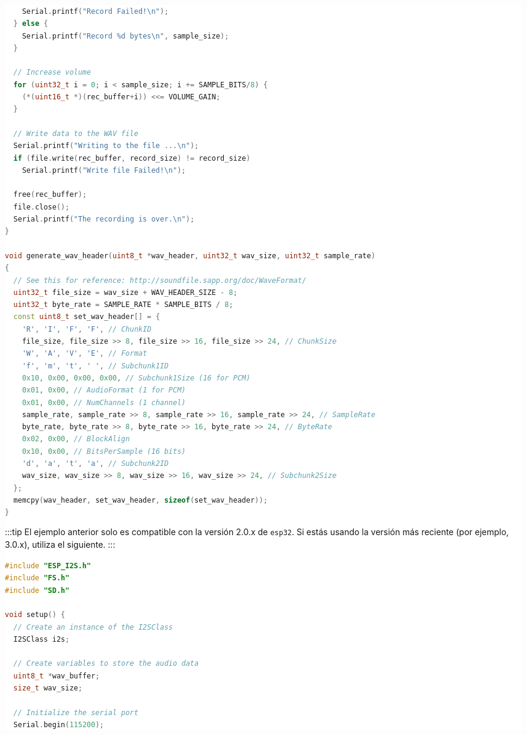 ```cpp
    Serial.printf("Record Failed!\n");
  } else {
    Serial.printf("Record %d bytes\n", sample_size);
  }

  // Increase volume
  for (uint32_t i = 0; i < sample_size; i += SAMPLE_BITS/8) {
    (*(uint16_t *)(rec_buffer+i)) <<= VOLUME_GAIN;
  }

  // Write data to the WAV file
  Serial.printf("Writing to the file ...\n");
  if (file.write(rec_buffer, record_size) != record_size)
    Serial.printf("Write file Failed!\n");

  free(rec_buffer);
  file.close();
  Serial.printf("The recording is over.\n");
}

void generate_wav_header(uint8_t *wav_header, uint32_t wav_size, uint32_t sample_rate)
{
  // See this for reference: http://soundfile.sapp.org/doc/WaveFormat/
  uint32_t file_size = wav_size + WAV_HEADER_SIZE - 8;
  uint32_t byte_rate = SAMPLE_RATE * SAMPLE_BITS / 8;
  const uint8_t set_wav_header[] = {
    'R', 'I', 'F', 'F', // ChunkID
    file_size, file_size >> 8, file_size >> 16, file_size >> 24, // ChunkSize
    'W', 'A', 'V', 'E', // Format
    'f', 'm', 't', ' ', // Subchunk1ID
    0x10, 0x00, 0x00, 0x00, // Subchunk1Size (16 for PCM)
    0x01, 0x00, // AudioFormat (1 for PCM)
    0x01, 0x00, // NumChannels (1 channel)
    sample_rate, sample_rate >> 8, sample_rate >> 16, sample_rate >> 24, // SampleRate
    byte_rate, byte_rate >> 8, byte_rate >> 16, byte_rate >> 24, // ByteRate
    0x02, 0x00, // BlockAlign
    0x10, 0x00, // BitsPerSample (16 bits)
    'd', 'a', 't', 'a', // Subchunk2ID
    wav_size, wav_size >> 8, wav_size >> 16, wav_size >> 24, // Subchunk2Size
  };
  memcpy(wav_header, set_wav_header, sizeof(set_wav_header));
}
```

:::tip
El ejemplo anterior solo es compatible con la versión 2.0.x de `esp32`. Si estás usando la versión más reciente (por ejemplo, 3.0.x), utiliza el siguiente.
:::

```cpp
#include "ESP_I2S.h"
#include "FS.h"
#include "SD.h"

void setup() {
  // Create an instance of the I2SClass
  I2SClass i2s;

  // Create variables to store the audio data
  uint8_t *wav_buffer;
  size_t wav_size;

  // Initialize the serial port
  Serial.begin(115200);
```
